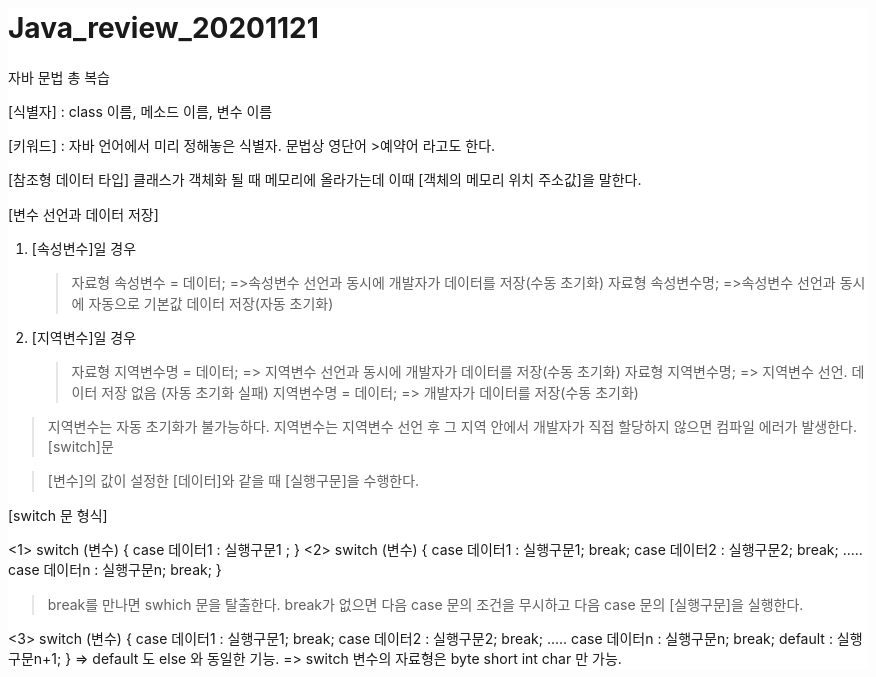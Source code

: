 # Java_review_20201121
자바 문법 총 복습


[식별자] : class 이름, 메소드 이름, 변수 이름

[키워드] : 자바 언어에서 미리 정해놓은 식별자. 문법상 영단어
     >예약어 라고도 한다.

[참조형 데이터 타입]
클래스가 객체화 될 때 메모리에 올라가는데
이때 [객체의 메모리 위치 주소값]을 말한다.

[변수 선언과 데이터 저장]
1. [속성변수]일 경우
     > 자료형 속성변수 = 데이터;
          =>속성변수 선언과 동시에 개발자가 데이터를 저장(수동 초기화)
     > 자료형 속성변수명;
          =>속성변수 선언과 동시에 자동으로 기본값 데이터 저장(자동 초기화)

2. [지역변수]일 경우
     > 자료형 지역변수명 = 데이터;
          => 지역변수 선언과 동시에 개발자가 데이터를 저장(수동 초기화)
     > 자료형 지역변수명;
          => 지역변수 선언. 데이터 저장 없음 (자동 초기화 실패)
     > 지역변수명 = 데이터;
          => 개발자가 데이터를 저장(수동 초기화)

> 지역변수는 자동 초기화가 불가능하다.
> 지역변수는 지역변수 선언 후 그 지역 안에서 개발자가 직접 할당하지 
   않으면 컴파일 에러가 발생한다.
[switch]문

> [변수]의 값이 설정한 [데이터]와 같을 때 [실행구문]을 수행한다.

[switch 문 형식]

<1>
switch (변수) {
          case 데이터1 : 실행구문1 ;
}
<2>
switch (변수) {
          case 데이터1 : 실행구문1; break;
          case 데이터2 : 실행구문2; break;
          .....
          case 데이터n : 실행구문n; break;
}
> break를 만나면 swhich 문을 탈출한다.
> break가 없으면 다음 case 문의 조건을 무시하고
   다음 case 문의 [실행구문]을 실행한다.

<3>
switch (변수) {
          case 데이터1 : 실행구문1; break;
          case 데이터2 : 실행구문2; break;
          .....
          case 데이터n : 실행구문n; break;
         default : 실행구문n+1;
}
=> default 도 else 와 동일한 기능.
=> switch 변수의 자료형은 byte short int char 만 가능.
